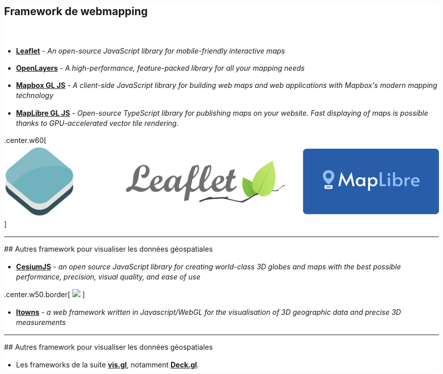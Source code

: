 
## Framework de webmapping

<br>

- [**Leaflet**](https://leafletjs.com/) - *An open-source JavaScript library for mobile-friendly interactive maps*

- [**OpenLayers**](https://openlayers.org/) - *A high-performance, feature-packed library for all your mapping needs*

- [**Mapbox GL JS**](https://docs.mapbox.com/mapbox-gl-js/example/) - *A client-side JavaScript library for building web maps and web applications with Mapbox's modern mapping technology*

- [**MapLibre GL JS**](https://maplibre.org/) - *Open-source TypeScript library for publishing maps on your website. Fast displaying of maps is possible thanks to GPU-accelerated vector tile rendering.*

.center.w60[
    ![](./../images/lib-client-logo.png)
]

---

## Autres framework pour visualiser les données géospatiales

- [**CesiumJS**](https://cesium.com/platform/cesiumjs/) - *an open source JavaScript library for creating world-class 3D globes and maps with the best possible performance, precision, visual quality, and ease of use*

.center.w50.border[
  ![](./../images/cesium.png)
]

- [**Itowns**](http://www.itowns-project.org/) - *a web framework written in Javascript/WebGL for the visualisation of 3D geographic data and precise 3D measurements*



---

## Autres framework pour visualiser les données géospatiales


- Les frameworks de la suite [**vis.gl**](https://vis.gl/frameworks), notamment [**Deck.gl**](https://deck.gl/).
